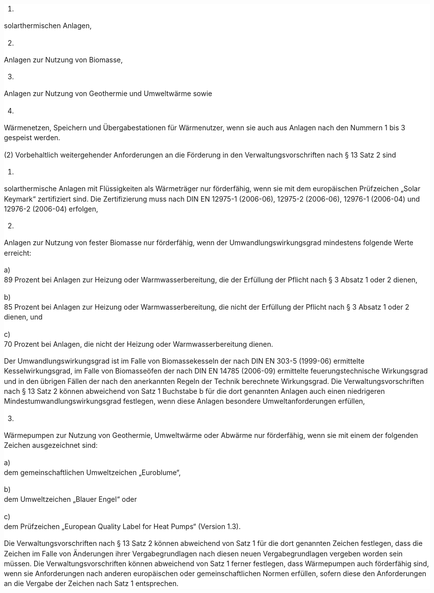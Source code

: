 1.  
solarthermischen Anlagen,

2.  
Anlagen zur Nutzung von Biomasse,

3.  
Anlagen zur Nutzung von Geothermie und Umweltwärme sowie

4.  
Wärmenetzen, Speichern und Übergabestationen für Wärmenutzer, wenn sie auch aus Anlagen nach den Nummern 1 bis 3 gespeist werden.

(2) Vorbehaltlich weitergehender Anforderungen an die Förderung in den Verwaltungsvorschriften nach § 13 Satz 2 sind

1.  
solarthermische Anlagen mit Flüssigkeiten als Wärmeträger nur förderfähig, wenn sie mit dem europäischen Prüfzeichen „Solar Keymark“ zertifiziert sind. Die Zertifizierung muss nach DIN EN 12975-1 (2006-06), 12975-2 (2006-06), 12976-1 (2006-04) und 12976-2 (2006-04) erfolgen,

2.  
Anlagen zur Nutzung von fester Biomasse nur förderfähig, wenn der Umwandlungswirkungsgrad mindestens folgende Werte erreicht:

a)  
89 Prozent bei Anlagen zur Heizung oder Warmwasserbereitung, die der Erfüllung der Pflicht nach § 3 Absatz 1 oder 2 dienen,

b)  
85 Prozent bei Anlagen zur Heizung oder Warmwasserbereitung, die nicht der Erfüllung der Pflicht nach § 3 Absatz 1 oder 2 dienen, und

c)  
70 Prozent bei Anlagen, die nicht der Heizung oder Warmwasserbereitung dienen.

Der Umwandlungswirkungsgrad ist im Falle von Biomassekesseln der nach DIN EN 303-5 (1999-06) ermittelte Kesselwirkungsgrad, im Falle von Biomasseöfen der nach DIN EN 14785 (2006-09) ermittelte feuerungstechnische Wirkungsgrad und in den übrigen Fällen der nach den anerkannten Regeln der Technik berechnete Wirkungsgrad. Die Verwaltungsvorschriften nach § 13 Satz 2 können abweichend von Satz 1 Buchstabe b für die dort genannten Anlagen auch einen niedrigeren Mindestumwandlungswirkungsgrad festlegen, wenn diese Anlagen besondere Umweltanforderungen erfüllen,

3.  
Wärmepumpen zur Nutzung von Geothermie, Umweltwärme oder Abwärme nur förderfähig, wenn sie mit einem der folgenden Zeichen ausgezeichnet sind:

a)  
dem gemeinschaftlichen Umweltzeichen „Euroblume“,

b)  
dem Umweltzeichen „Blauer Engel“ oder

c)  
dem Prüfzeichen „European Quality Label for Heat Pumps“ (Version 1.3).

Die Verwaltungsvorschriften nach § 13 Satz 2 können abweichend von Satz 1 für die dort genannten Zeichen festlegen, dass die Zeichen im Falle von Änderungen ihrer Vergabegrundlagen nach diesen neuen Vergabegrundlagen vergeben worden sein müssen. Die Verwaltungsvorschriften können abweichend von Satz 1 ferner festlegen, dass Wärmepumpen auch förderfähig sind, wenn sie Anforderungen nach anderen europäischen oder gemeinschaftlichen Normen erfüllen, sofern diese den Anforderungen an die Vergabe der Zeichen nach Satz 1 entsprechen.
